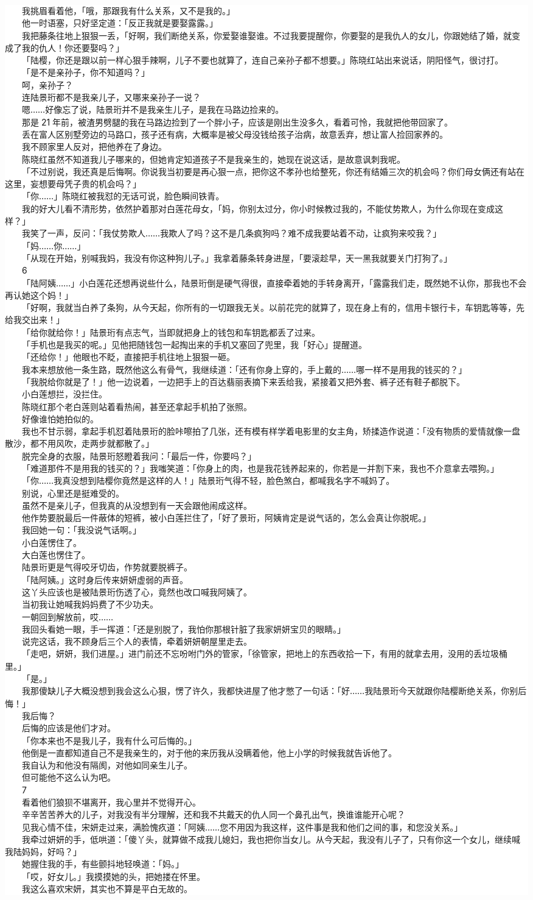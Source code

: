 &emsp;&emsp;我挑眉看着他，「哦，那跟我有什么关系，又不是我的。」  
&emsp;&emsp;他一时语塞，只好坚定道：「反正我就是要娶露露。」  
&emsp;&emsp;我把藤条往地上狠狠一丢，「好啊，我们断绝关系，你爱娶谁娶谁。不过我要提醒你，你要娶的是我仇人的女儿，你跟她结了婚，就变成了我的仇人！你还要娶吗？」  
&emsp;&emsp;「陆樱，你还是跟以前一样心狠手辣啊，儿子不要也就算了，连自己亲孙子都不想要。」陈晓红站出来说话，阴阳怪气，很讨打。  
&emsp;&emsp;「是不是亲孙子，你不知道吗？」  
&emsp;&emsp;呵，亲孙子？  
&emsp;&emsp;连陆景珩都不是我亲儿子，又哪来亲孙子一说？  
&emsp;&emsp;嗯……好像忘了说，陆景珩并不是我亲生儿子，是我在马路边捡来的。  
&emsp;&emsp;那是 21 年前，被渣男劈腿的我在马路边捡到了一个胖小子，应该是刚出生没多久，看着可怜，我就把他带回家了。  
&emsp;&emsp;丢在富人区别墅旁边的马路口，孩子还有病，大概率是被父母没钱给孩子治病，故意丢弃，想让富人捡回家养的。  
&emsp;&emsp;我不顾家里人反对，把他养在了身边。  
&emsp;&emsp;陈晓红虽然不知道我儿子哪来的，但她肯定知道孩子不是我亲生的，她现在说这话，是故意讽刺我呢。  
&emsp;&emsp;「不过别说，我还真是后悔啊。你说我当初要是再心狠一点，把你这不孝孙也给整死，你还有结婚三次的机会吗？你们母女俩还有站在这里，妄想要母凭子贵的机会吗？」  
&emsp;&emsp;「你……」陈晓红被我怼的无话可说，脸色瞬间铁青。  
&emsp;&emsp;我的好大儿看不清形势，依然护着那对白莲花母女，「妈，你别太过分，你小时候教过我的，不能仗势欺人，为什么你现在变成这样？」  
&emsp;&emsp;我笑了一声，反问：「我仗势欺人……我欺人了吗？这不是几条疯狗吗？难不成我要站着不动，让疯狗来咬我？」  
&emsp;&emsp;「妈……你……」  
&emsp;&emsp;「从现在开始，别喊我妈，我没有你这种狗儿子。」我拿着藤条转身进屋，「要滚趁早，天一黑我就要关门打狗了。」  
&emsp;&emsp;6  
&emsp;&emsp;「陆阿姨……」小白莲花还想再说些什么，陆景珩倒是硬气得很，直接牵着她的手转身离开，「露露我们走，既然她不认你，那我也不会再认她这个妈！」  
&emsp;&emsp;「好啊，我就当白养了条狗，从今天起，你所有的一切跟我无关。以前花完的就算了，现在身上有的，信用卡银行卡，车钥匙等等，先给我交出来！」  
&emsp;&emsp;「给你就给你！」陆景珩有点志气，当即就把身上的钱包和车钥匙都丢了过来。  
&emsp;&emsp;「手机也是我买的呢。」见他把随钱包一起掏出来的手机又塞回了兜里，我「好心」提醒道。  
&emsp;&emsp;「还给你！」他眼也不眨，直接把手机往地上狠狠一砸。  
&emsp;&emsp;我本来想放他一条生路，既然他这么有骨气，我继续道：「还有你身上穿的，手上戴的……哪一样不是用我的钱买的？」  
&emsp;&emsp;「我脱给你就是了！」他一边说着，一边把手上的百达翡丽表摘下来丢给我，紧接着又把外套、裤子还有鞋子都脱下。  
&emsp;&emsp;小白莲想拦，没拦住。  
&emsp;&emsp;陈晓红那个老白莲则站着看热闹，甚至还拿起手机拍了张照。  
&emsp;&emsp;好像谁怕她拍似的。  
&emsp;&emsp;我也不甘示弱，拿起手机怼着陆景珩的脸咔嚓拍了几张，还有模有样学着电影里的女主角，矫揉造作说道：「没有物质的爱情就像一盘散沙，都不用风吹，走两步就都散了。」  
&emsp;&emsp;脱完全身的衣服，陆景珩怒瞪着我问：「最后一件，你要吗？」  
&emsp;&emsp;「难道那件不是用我的钱买的？」我嗤笑道：「你身上的肉，也是我花钱养起来的，你若是一并割下来，我也不介意拿去喂狗。」  
&emsp;&emsp;「你……我真没想到陆樱你竟然是这样的人！」陆景珩气得不轻，脸色煞白，都喊我名字不喊妈了。  
&emsp;&emsp;别说，心里还是挺难受的。  
&emsp;&emsp;虽然不是亲儿子，但我真的从没想到有一天会跟他闹成这样。  
&emsp;&emsp;他作势要脱最后一件蔽体的短裤，被小白莲拦住了，「好了景珩，阿姨肯定是说气话的，怎么会真让你脱呢。」  
&emsp;&emsp;我回她一句：「我没说气话啊。」  
&emsp;&emsp;小白莲愣住了。  
&emsp;&emsp;大白莲也愣住了。  
&emsp;&emsp;陆景珩更是气得咬牙切齿，作势就要脱裤子。  
&emsp;&emsp;「陆阿姨。」这时身后传来妍妍虚弱的声音。  
&emsp;&emsp;这丫头应该也是被陆景珩伤透了心，竟然也改口喊我阿姨了。  
&emsp;&emsp;当初我让她喊我妈妈费了不少功夫。  
&emsp;&emsp;一朝回到解放前，哎……  
&emsp;&emsp;我回头看她一眼，手一挥道：「还是别脱了，我怕你那根针脏了我家妍妍宝贝的眼睛。」  
&emsp;&emsp;说完这话，我不顾身后三个人的表情，牵着妍妍朝屋里走去。  
&emsp;&emsp;「走吧，妍妍，我们进屋。」进门前还不忘吩咐门外的管家，「徐管家，把地上的东西收拾一下，有用的就拿去用，没用的丢垃圾桶里。」  
&emsp;&emsp;「是。」  
&emsp;&emsp;我那傻缺儿子大概没想到我会这么心狠，愣了许久，我都快进屋了他才憋了一句话：「好……我陆景珩今天就跟你陆樱断绝关系，你别后悔！」  
&emsp;&emsp;我后悔？  
&emsp;&emsp;后悔的应该是他们才对。  
&emsp;&emsp;「你本来也不是我儿子，我有什么可后悔的。」  
&emsp;&emsp;他倒是一直都知道自己不是我亲生的，对于他的来历我从没瞒着他，他上小学的时候我就告诉他了。  
&emsp;&emsp;我自认为和他没有隔阂，对他如同亲生儿子。  
&emsp;&emsp;但可能他不这么认为吧。  
&emsp;&emsp;7  
&emsp;&emsp;看着他们狼狈不堪离开，我心里并不觉得开心。  
&emsp;&emsp;辛辛苦苦养大的儿子，对我没有半分理解，还和我不共戴天的仇人同一个鼻孔出气，换谁谁能开心呢？  
&emsp;&emsp;见我心情不佳，宋妍走过来，满脸愧疚道：「阿姨……您不用因为我这样，这件事是我和他们之间的事，和您没关系。」  
&emsp;&emsp;我牵过妍妍的手，低哄道：「傻丫头，就算做不成我儿媳妇，我也把你当女儿。从今天起，我没有儿子了，只有你这一个女儿，继续喊我陆妈妈，好吗？」  
&emsp;&emsp;她握住我的手，有些颤抖地轻唤道：「妈。」  
&emsp;&emsp;「哎，好女儿。」我摸摸她的头，把她搂在怀里。  
&emsp;&emsp;我这么喜欢宋妍，其实也不算是平白无故的。  
